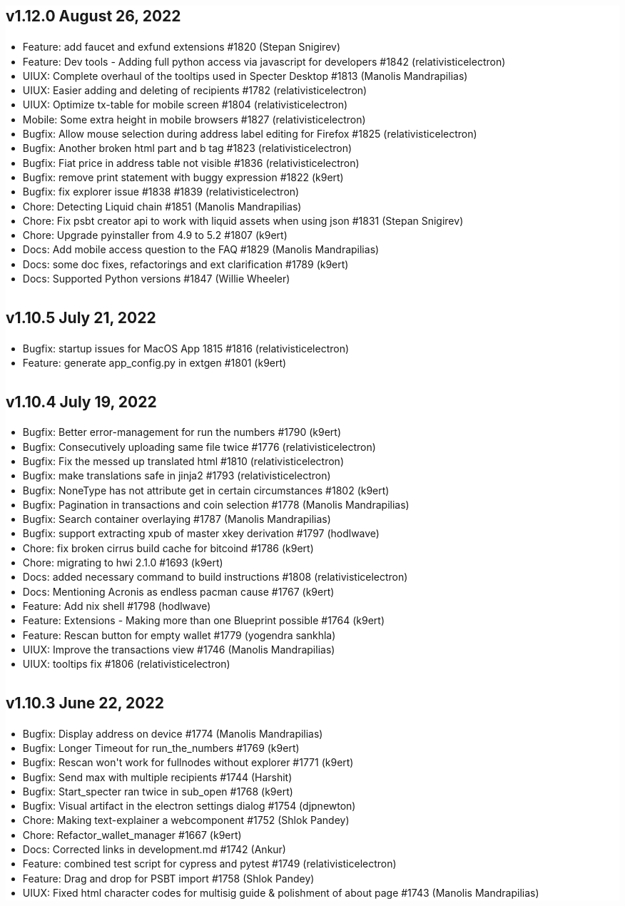 ## v1.12.0 August 26, 2022
- Feature: add faucet and exfund extensions #1820 (Stepan Snigirev)
- Feature: Dev tools - Adding full python access via javascript for developers #1842 (relativisticelectron)
- UIUX: Complete overhaul of the tooltips used in Specter Desktop #1813 (Manolis Mandrapilias)
- UIUX: Easier adding and deleting of recipients #1782 (relativisticelectron)
- UIUX: Optimize tx-table for mobile screen #1804 (relativisticelectron)
- Mobile: Some extra height in mobile browsers #1827 (relativisticelectron)
- Bugfix: Allow mouse selection during address label editing for Firefox #1825 (relativisticelectron)
- Bugfix: Another broken html part and b tag #1823 (relativisticelectron)
- Bugfix: Fiat price in address table not visible #1836 (relativisticelectron)
- Bugfix: remove print statement with buggy expression #1822 (k9ert)
- Bugfix: fix explorer issue #1838 #1839 (relativisticelectron)
- Chore: Detecting Liquid chain #1851 (Manolis Mandrapilias)
- Chore: Fix psbt creator api to work with liquid assets when using json #1831 (Stepan Snigirev)
- Chore: Upgrade pyinstaller from 4.9 to 5.2 #1807 (k9ert)
- Docs: Add mobile access question to the FAQ #1829 (Manolis Mandrapilias)
- Docs: some doc fixes, refactorings and ext clarification #1789 (k9ert)
- Docs: Supported Python versions #1847 (Willie Wheeler)

## v1.10.5 July 21, 2022
- Bugfix: startup issues for MacOS App 1815 #1816 (relativisticelectron)
- Feature: generate app_config.py in extgen #1801 (k9ert)

## v1.10.4 July 19, 2022
- Bugfix: Better error-management for run the numbers #1790 (k9ert)
- Bugfix: Consecutively uploading same file twice #1776 (relativisticelectron)
- Bugfix: Fix the messed up translated html #1810 (relativisticelectron)
- Bugfix: make translations safe in jinja2 #1793 (relativisticelectron)
- Bugfix: NoneType has not attribute get in certain circumstances #1802 (k9ert)
- Bugfix: Pagination in transactions and coin selection #1778 (Manolis Mandrapilias)
- Bugfix: Search container overlaying #1787 (Manolis Mandrapilias)
- Bugfix: support extracting xpub of master xkey derivation #1797 (hodlwave)
- Chore: fix broken cirrus build cache for bitcoind #1786 (k9ert)
- Chore: migrating to hwi 2.1.0 #1693 (k9ert)
- Docs: added necessary command to build instructions #1808 (relativisticelectron)
- Docs: Mentioning Acronis as endless pacman cause #1767 (k9ert)
- Feature: Add nix shell #1798 (hodlwave)
- Feature: Extensions - Making more than one Blueprint possible  #1764 (k9ert)
- Feature: Rescan button for empty wallet #1779 (yogendra sankhla)
- UIUX: Improve the transactions view #1746 (Manolis Mandrapilias)
- UIUX: tooltips fix #1806 (relativisticelectron)

## v1.10.3 June 22, 2022
- Bugfix: Display address on device #1774 (Manolis Mandrapilias)
- Bugfix: Longer Timeout for run_the_numbers #1769 (k9ert)
- Bugfix: Rescan won't work for fullnodes without explorer #1771 (k9ert)
- Bugfix: Send max with multiple recipients #1744 (Harshit)
- Bugfix: Start_specter ran twice in sub_open #1768 (k9ert)
- Bugfix: Visual artifact in the electron settings dialog #1754 (djpnewton)
- Chore: Making text-explainer a webcomponent #1752 (Shlok Pandey)
- Chore: Refactor_wallet_manager #1667 (k9ert)
- Docs: Corrected links in development.md #1742 (Ankur)
- Feature: combined test script for cypress and pytest #1749 (relativisticelectron)
- Feature: Drag and drop for PSBT import #1758 (Shlok Pandey)
- UIUX: Fixed html character codes for multisig guide & polishment of about page #1743 (Manolis Mandrapilias)
